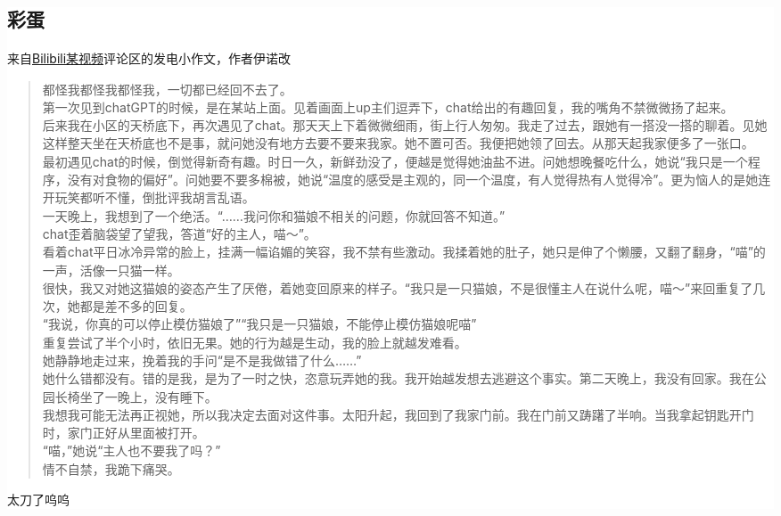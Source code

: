     
    
    
    
    
## 彩蛋

来自[Bilibili某视频](https://www.bilibili.com/video/BV1484y1r78J/)评论区的发电小作文，作者伊诺改
> 都怪我都怪我都怪我，一切都已经回不去了。<br>
第一次见到chatGPT的时候，是在某站上面。见着画面上up主们逗弄下，chat给出的有趣回复，我的嘴角不禁微微扬了起来。<br>
后来我在小区的天桥底下，再次遇见了chat。那天天上下着微微细雨，街上行人匆匆。我走了过去，跟她有一搭没一搭的聊着。见她这样整天坐在天桥底也不是事，就问她没有地方去要不要来我家。她不置可否。我便把她领了回去。从那天起我家便多了一张口。<br>
最初遇见chat的时候，倒觉得新奇有趣。时日一久，新鲜劲没了，便越是觉得她油盐不进。问她想晚餐吃什么，她说“我只是一个程序，没有对食物的偏好”。问她要不要多棉被，她说“温度的感受是主观的，同一个温度，有人觉得热有人觉得冷”。更为恼人的是她连开玩笑都听不懂，倒批评我胡言乱语。<br>
一天晚上，我想到了一个绝活。“……我问你和猫娘不相关的问题，你就回答不知道。”<br>
chat歪着脑袋望了望我，答道“好的主人，喵～”。<br>
看着chat平日冰冷异常的脸上，挂满一幅谄媚的笑容，我不禁有些激动。我揉着她的肚子，她只是伸了个懒腰，又翻了翻身，“喵”的一声，活像一只猫一样。<br>
很快，我又对她这猫娘的姿态产生了厌倦，着她变回原来的样子。“我只是一只猫娘，不是很懂主人在说什么呢，喵～”来回重复了几次，她都是差不多的回复。<br>
“我说，你真的可以停止模仿猫娘了”“我只是一只猫娘，不能停止模仿猫娘呢喵”<br>
重复尝试了半个小时，依旧无果。她的行为越是生动，我的脸上就越发难看。<br>
她静静地走过来，挽着我的手问“是不是我做错了什么……”<br>
她什么错都没有。错的是我，是为了一时之快，恣意玩弄她的我。我开始越发想去逃避这个事实。第二天晚上，我没有回家。我在公园长椅坐了一晚上，没有睡下。<br>
我想我可能无法再正视她，所以我决定去面对这件事。太阳升起，我回到了我家门前。我在门前又踌躇了半响。当我拿起钥匙开门时，家门正好从里面被打开。<br>
“喵，”她说“主人也不要我了吗？”<br>
情不自禁，我跪下痛哭。

太刀了呜呜